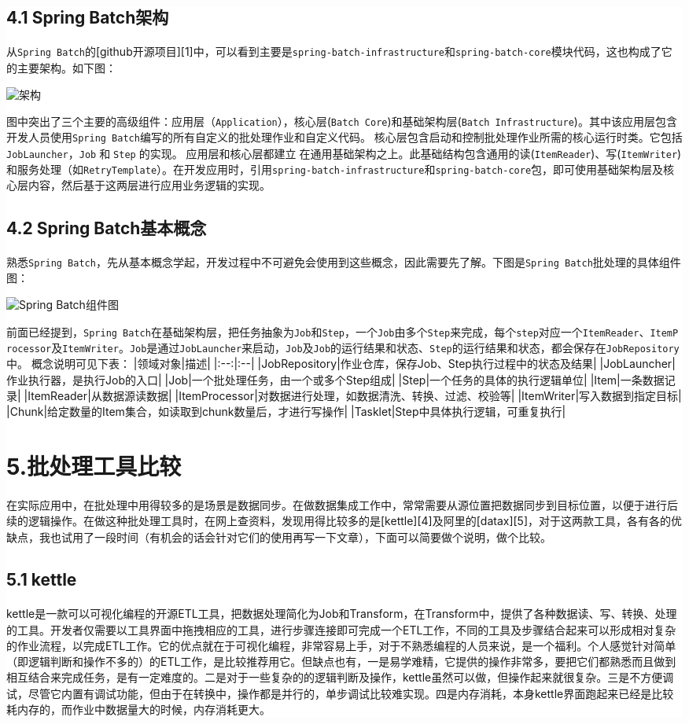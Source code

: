 ## 4.1 Spring Batch架构
从`Spring Batch`的[github开源项目][1]中，可以看到主要是`spring-batch-infrastructure`和`spring-batch-core`模块代码，这也构成了它的主要架构。如下图：

![架构][2]

图中突出了三个主要的高级组件：应用层（`Application`），核心层(`Batch Core`)和基础架构层(`Batch Infrastructure`)。其中该应用层包含开发人员使用`Spring Batch`编写的所有自定义的批处理作业和自定义代码。 核心层包含启动和控制批处理作业所需的核心运行时类。它包括 `JobLauncher`，`Job` 和 `Step` 的实现。 应用层和核心层都建立 在通用基础架构之上。此基础结构包含通用的读(`ItemReader`)、写(`ItemWriter`)和服务处理（如`RetryTemplate`）。在开发应用时，引用`spring-batch-infrastructure`和`spring-batch-core`包，即可使用基础架构层及核心层内容，然后基于这两层进行应用业务逻辑的实现。

## 4.2 Spring Batch基本概念
熟悉`Spring Batch`，先从基本概念学起，开发过程中不可避免会使用到这些概念，因此需要先了解。下图是`Spring Batch`批处理的具体组件图：

![Spring Batch组件图][3]

前面已经提到，`Spring Batch`在基础架构层，把任务抽象为`Job`和`Step`，一个`Job`由多个`Step`来完成，每个`step`对应一个`ItemReader`、`ItemProcessor`及`ItemWriter`。`Job`是通过`JobLauncher`来启动，`Job`及`Job`的运行结果和状态、`Step`的运行结果和状态，都会保存在`JobRepository`中。
概念说明可见下表：
|领域对象|描述|
|:--:|:--|
|JobRepository|作业仓库，保存Job、Step执行过程中的状态及结果|
|JobLauncher|作业执行器，是执行Job的入口|
|Job|一个批处理任务，由一个或多个Step组成|
|Step|一个任务的具体的执行逻辑单位|
|Item|一条数据记录|
|ItemReader|从数据源读数据|
|ItemProcessor|对数据进行处理，如数据清洗、转换、过滤、校验等|
|ItemWriter|写入数据到指定目标|
|Chunk|给定数量的Item集合，如读取到chunk数量后，才进行写操作|
|Tasklet|Step中具体执行逻辑，可重复执行|

# 5.批处理工具比较
在实际应用中，在批处理中用得较多的是场景是数据同步。在做数据集成工作中，常常需要从源位置把数据同步到目标位置，以便于进行后续的逻辑操作。在做这种批处理工具时，在网上查资料，发现用得比较多的是[kettle][4]及阿里的[datax][5]，对于这两款工具，各有各的优缺点，我也试用了一段时间（有机会的话会针对它们的使用再写一下文章），下面可以简要做个说明，做个比较。

## 5.1 kettle
kettle是一款可以可视化编程的开源ETL工具，把数据处理简化为Job和Transform，在Transform中，提供了各种数据读、写、转换、处理的工具。开发者仅需要以工具界面中拖拽相应的工具，进行步骤连接即可完成一个ETL工作，不同的工具及步骤结合起来可以形成相对复杂的作业流程，以完成ETL工作。它的优点就在于可视化编程，非常容易上手，对于不熟悉编程的人员来说，是一个福利。个人感觉针对简单（即逻辑判断和操作不多的）的ETL工作，是比较推荐用它。但缺点也有，一是易学难精，它提供的操作非常多，要把它们都熟悉而且做到相互结合来完成任务，是有一定难度的。二是对于一些复杂的的逻辑判断及操作，kettle虽然可以做，但操作起来就很复杂。三是不方便调试，尽管它内置有调试功能，但由于在转换中，操作都是并行的，单步调试比较难实现。四是内存消耗，本身kettle界面跑起来已经是比较耗内存的，而作业中数据量大的时候，内存消耗更大。


  [2]: http://ww1.sinaimg.cn/large/72d660a7ly1g3lylvbcjdj208y09eaa0.jpg
  [3]: http://ww1.sinaimg.cn/large/72d660a7ly1g3lzffwgmqj20ki0863yo.jpg